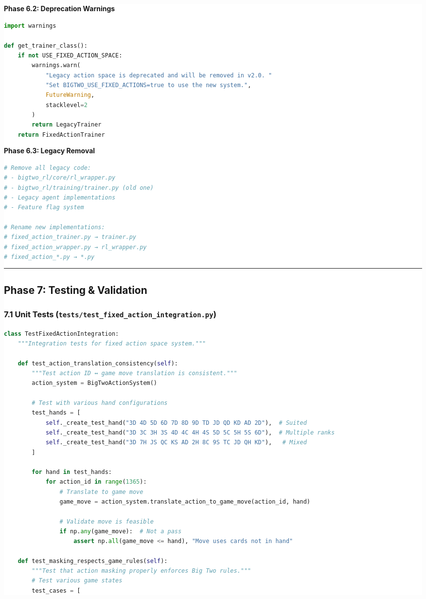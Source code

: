 **Phase 6.2: Deprecation Warnings**
```python
import warnings

def get_trainer_class():
    if not USE_FIXED_ACTION_SPACE:
        warnings.warn(
            "Legacy action space is deprecated and will be removed in v2.0. "
            "Set BIGTWO_USE_FIXED_ACTIONS=true to use the new system.",
            FutureWarning,
            stacklevel=2
        )
        return LegacyTrainer
    return FixedActionTrainer
```

**Phase 6.3: Legacy Removal**
```python
# Remove all legacy code:
# - bigtwo_rl/core/rl_wrapper.py
# - bigtwo_rl/training/trainer.py (old one)
# - Legacy agent implementations
# - Feature flag system

# Rename new implementations:
# fixed_action_trainer.py → trainer.py
# fixed_action_wrapper.py → rl_wrapper.py
# fixed_action_*.py → *.py
```

---

## Phase 7: Testing & Validation

### 7.1 Unit Tests (`tests/test_fixed_action_integration.py`)

```python
class TestFixedActionIntegration:
    """Integration tests for fixed action space system."""
    
    def test_action_translation_consistency(self):
        """Test action ID ↔ game move translation is consistent."""
        action_system = BigTwoActionSystem()
        
        # Test with various hand configurations
        test_hands = [
            self._create_test_hand("3D 4D 5D 6D 7D 8D 9D TD JD QD KD AD 2D"),  # Suited
            self._create_test_hand("3D 3C 3H 3S 4D 4C 4H 4S 5D 5C 5H 5S 6D"),  # Multiple ranks
            self._create_test_hand("3D 7H JS QC KS AD 2H 8C 9S TC JD QH KD"),   # Mixed
        ]
        
        for hand in test_hands:
            for action_id in range(1365):
                # Translate to game move
                game_move = action_system.translate_action_to_game_move(action_id, hand)
                
                # Validate move is feasible
                if np.any(game_move):  # Not a pass
                    assert np.all(game_move <= hand), "Move uses cards not in hand"
                    
    def test_masking_respects_game_rules(self):
        """Test that action masking properly enforces Big Two rules.""" 
        # Test various game states
        test_cases = [
```